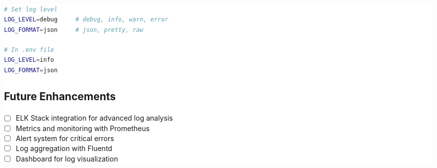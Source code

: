 ```bash
# Set log level
LOG_LEVEL=debug     # debug, info, warn, error
LOG_FORMAT=json     # json, pretty, raw

# In .env file
LOG_LEVEL=info
LOG_FORMAT=json
```

## Future Enhancements

- [ ] ELK Stack integration for advanced log analysis
- [ ] Metrics and monitoring with Prometheus
- [ ] Alert system for critical errors
- [ ] Log aggregation with Fluentd
- [ ] Dashboard for log visualization